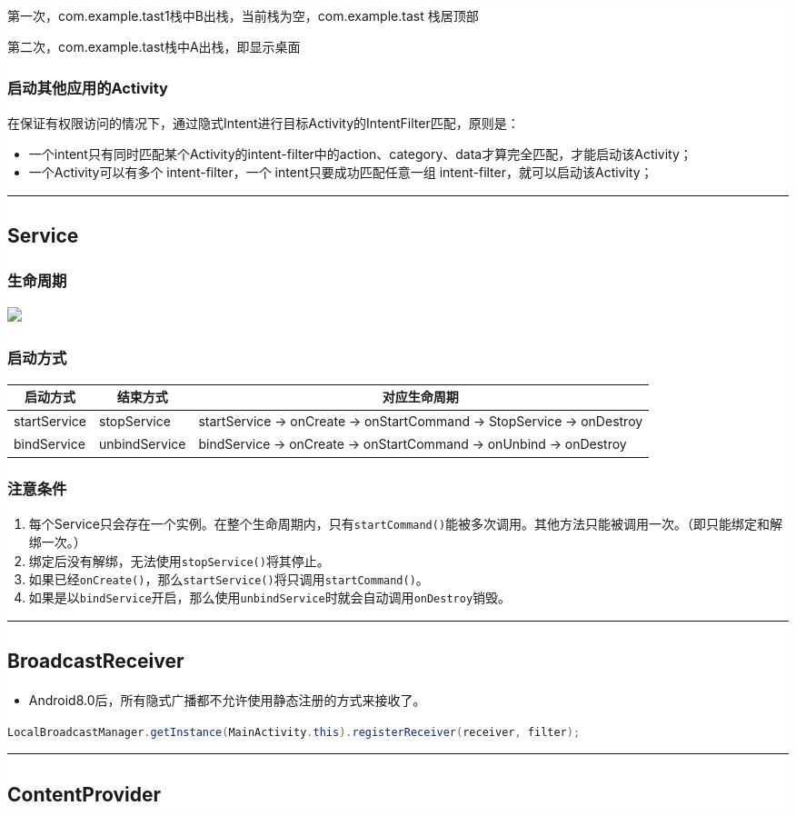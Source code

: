    第一次，com.example.tast1栈中B出栈，当前栈为空，com.example.tast 栈居顶部

   第二次，com.example.tast栈中A出栈，即显示桌面



### 启动其他应用的Activity

在保证有权限访问的情况下，通过隐式Intent进行目标Activity的IntentFilter匹配，原则是：

- 一个intent只有同时匹配某个Activity的intent-filter中的action、category、data才算完全匹配，才能启动该Activity；
- 一个Activity可以有多个 intent-filter，一个 intent只要成功匹配任意一组 intent-filter，就可以启动该Activity；



------

## Service

### 生命周期

![](https://camo.githubusercontent.com/00a0bb98ef0d7d0f0539d5fc4d99e7c530401cf1/68747470733a2f2f75706c6f61642d696d616765732e6a69616e7368752e696f2f75706c6f61645f696d616765732f3934343336352d636635633161396432646464616163612e706e673f696d6167654d6f6772322f6175746f2d6f7269656e742f7374726970253743696d61676556696577322f322f772f3435362f666f726d61742f77656270)

### 启动方式

| 启动方式     | 结束方式      | 对应生命周期                                                 |
| ------------ | ------------- | ------------------------------------------------------------ |
| startService | stopService   | startService -> onCreate -> onStartCommand -> StopService -> onDestroy |
| bindService  | unbindService | bindService -> onCreate -> onStartCommand -> onUnbind -> onDestroy |

### 注意条件

1. 每个Service只会存在一个实例。在整个生命周期内，只有`startCommand()`能被多次调用。其他方法只能被调用一次。（即只能绑定和解绑一次。）
2. 绑定后没有解绑，无法使用`stopService()`将其停止。
3. 如果已经`onCreate()`，那么`startService()`将只调用`startCommand()`。
4. 如果是以`bindService`开启，那么使用`unbindService`时就会自动调用`onDestroy`销毁。



------

## BroadcastReceiver

- Android8.0后，所有隐式广播都不允许使用静态注册的方式来接收了。

```java
LocalBroadcastManager.getInstance(MainActivity.this).registerReceiver(receiver, filter);
```



------

## ContentProvider
